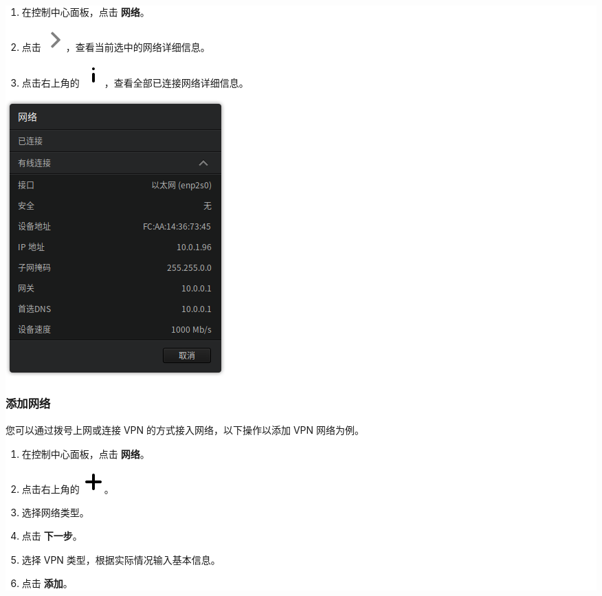 1. 在控制中心面板，点击 **网络**。
 
2. 点击 ![arrowright](icon/arrowright_icon.svg)，查看当前选中的网络详细信息。
 
3. 点击右上角的 ![networkdetails](icon/networkdetails_icon.svg)，查看全部已连接网络详细信息。
 
 ![0|checknetworkinfo](png/checknetworkinfo.png)
 
### 添加网络
 
您可以通过拨号上网或连接 VPN 的方式接入网络，以下操作以添加 VPN 网络为例。
 
1. 在控制中心面板，点击 **网络**。
 
2. 点击右上角的 ![plus](icon/plus_icon.svg)。
 
3. 选择网络类型。
 
4. 点击 **下一步**。
 
5. 选择 VPN 类型，根据实际情况输入基本信息。
 
6. 点击 **添加**。
 
